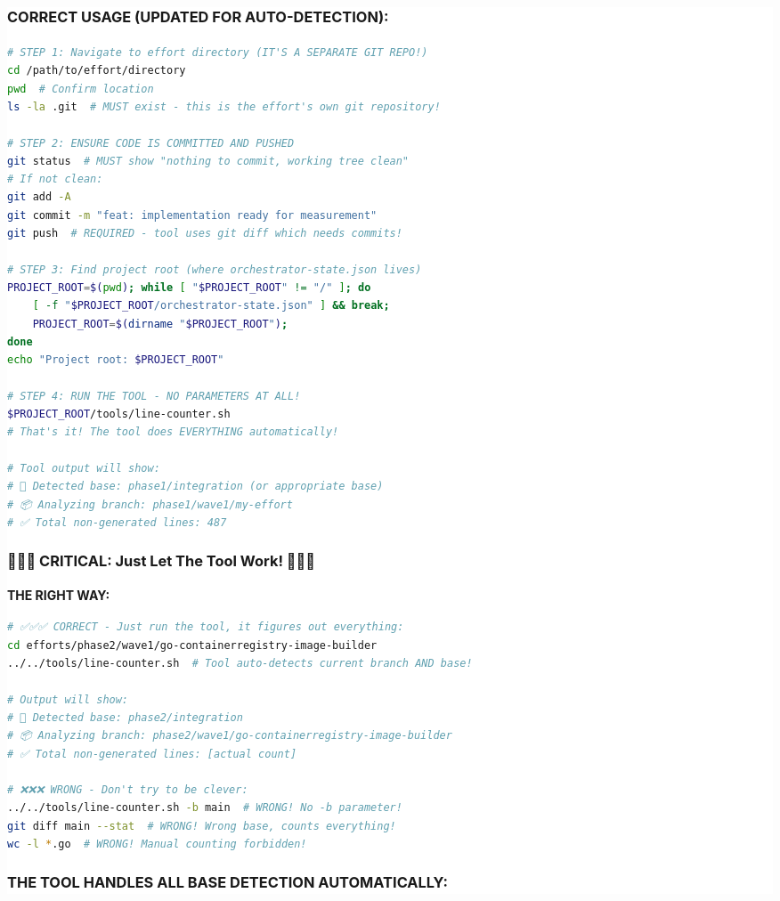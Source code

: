 ### CORRECT USAGE (UPDATED FOR AUTO-DETECTION):
```bash
# STEP 1: Navigate to effort directory (IT'S A SEPARATE GIT REPO!)
cd /path/to/effort/directory
pwd  # Confirm location
ls -la .git  # MUST exist - this is the effort's own git repository!

# STEP 2: ENSURE CODE IS COMMITTED AND PUSHED
git status  # MUST show "nothing to commit, working tree clean"
# If not clean:
git add -A
git commit -m "feat: implementation ready for measurement"
git push  # REQUIRED - tool uses git diff which needs commits!

# STEP 3: Find project root (where orchestrator-state.json lives)
PROJECT_ROOT=$(pwd); while [ "$PROJECT_ROOT" != "/" ]; do 
    [ -f "$PROJECT_ROOT/orchestrator-state.json" ] && break; 
    PROJECT_ROOT=$(dirname "$PROJECT_ROOT"); 
done
echo "Project root: $PROJECT_ROOT"

# STEP 4: RUN THE TOOL - NO PARAMETERS AT ALL!
$PROJECT_ROOT/tools/line-counter.sh
# That's it! The tool does EVERYTHING automatically!

# Tool output will show:
# 🎯 Detected base: phase1/integration (or appropriate base)
# 📦 Analyzing branch: phase1/wave1/my-effort  
# ✅ Total non-generated lines: 487
```

### 🔴🔴🔴 CRITICAL: Just Let The Tool Work! 🔴🔴🔴

**THE RIGHT WAY:**
```bash
# ✅✅✅ CORRECT - Just run the tool, it figures out everything:
cd efforts/phase2/wave1/go-containerregistry-image-builder
../../tools/line-counter.sh  # Tool auto-detects current branch AND base!

# Output will show:
# 🎯 Detected base: phase2/integration
# 📦 Analyzing branch: phase2/wave1/go-containerregistry-image-builder
# ✅ Total non-generated lines: [actual count]

# ❌❌❌ WRONG - Don't try to be clever:
../../tools/line-counter.sh -b main  # WRONG! No -b parameter!
git diff main --stat  # WRONG! Wrong base, counts everything!
wc -l *.go  # WRONG! Manual counting forbidden!
```

### THE TOOL HANDLES ALL BASE DETECTION AUTOMATICALLY:
